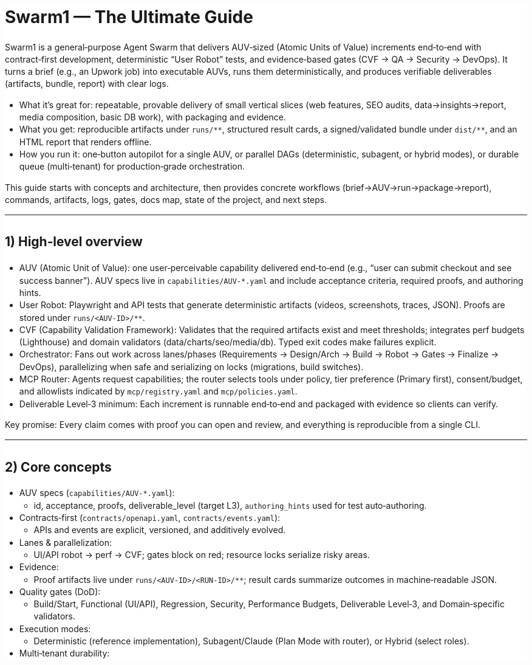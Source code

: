 

# Swarm1 — The Ultimate Guide

Swarm1 is a general‑purpose Agent Swarm that delivers AUV‑sized (Atomic Units of Value) increments end‑to‑end with contract‑first development, deterministic “User Robot” tests, and evidence‑based gates (CVF → QA → Security → DevOps). It turns a brief (e.g., an Upwork job) into executable AUVs, runs them deterministically, and produces verifiable deliverables (artifacts, bundle, report) with clear logs.

- What it’s great for: repeatable, provable delivery of small vertical slices (web features, SEO audits, data→insights→report, media composition, basic DB work), with packaging and evidence.
- What you get: reproducible artifacts under `runs/**`, structured result cards, a signed/validated bundle under `dist/**`, and an HTML report that renders offline.
- How you run it: one‑button autopilot for a single AUV, or parallel DAGs (deterministic, subagent, or hybrid modes), or durable queue (multi‑tenant) for production‑grade orchestration.

This guide starts with concepts and architecture, then provides concrete workflows (brief→AUV→run→package→report), commands, artifacts, logs, gates, docs map, state of the project, and next steps.

---

## 1) High‑level overview

- AUV (Atomic Unit of Value): one user‑perceivable capability delivered end‑to‑end (e.g., “user can submit checkout and see success banner”). AUV specs live in `capabilities/AUV-*.yaml` and include acceptance criteria, required proofs, and authoring hints.
- User Robot: Playwright and API tests that generate deterministic artifacts (videos, screenshots, traces, JSON). Proofs are stored under `runs/<AUV-ID>/**`.
- CVF (Capability Validation Framework): Validates that the required artifacts exist and meet thresholds; integrates perf budgets (Lighthouse) and domain validators (data/charts/seo/media/db). Typed exit codes make failures explicit.
- Orchestrator: Fans out work across lanes/phases (Requirements → Design/Arch → Build → Robot → Gates → Finalize → DevOps), parallelizing when safe and serializing on locks (migrations, build switches).
- MCP Router: Agents request capabilities; the router selects tools under policy, tier preference (Primary first), consent/budget, and allowlists indicated by `mcp/registry.yaml` and `mcp/policies.yaml`.
- Deliverable Level‑3 minimum: Each increment is runnable end‑to‑end and packaged with evidence so clients can verify.

Key promise: Every claim comes with proof you can open and review, and everything is reproducible from a single CLI.

---

## 2) Core concepts

- AUV specs (`capabilities/AUV-*.yaml`):
  - id, acceptance, proofs, deliverable_level (target L3), `authoring_hints` used for test auto‑authoring.
- Contracts‑first (`contracts/openapi.yaml`, `contracts/events.yaml`):
  - APIs and events are explicit, versioned, and additively evolved.
- Lanes & parallelization:
  - UI/API robot → perf → CVF; gates block on red; resource locks serialize risky areas.
- Evidence:
  - Proof artifacts live under `runs/<AUV-ID>/<RUN-ID>/**`; result cards summarize outcomes in machine‑readable JSON.
- Quality gates (DoD):
  - Build/Start, Functional (UI/API), Regression, Security, Performance Budgets, Deliverable Level‑3, and Domain‑specific validators.
- Execution modes:
  - Deterministic (reference implementation), Subagent/Claude (Plan Mode with router), or Hybrid (select roles).
- Multi‑tenant durability: